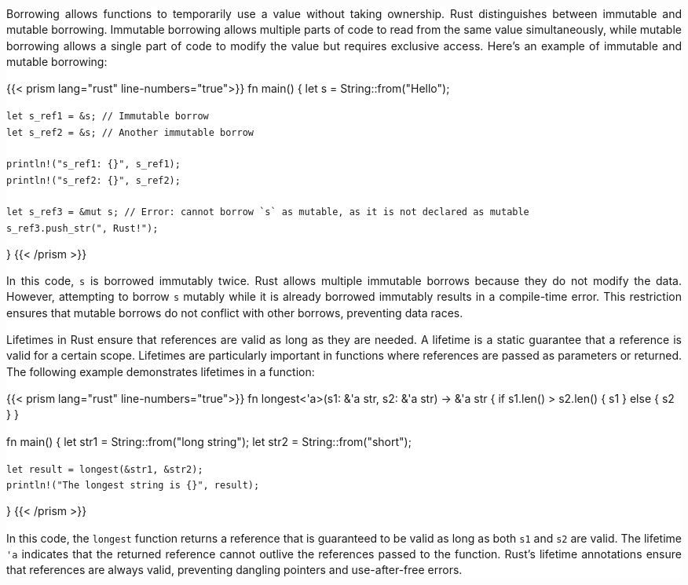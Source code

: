 <p style="text-align: justify;">
Borrowing allows functions to temporarily use a value without taking ownership. Rust distinguishes between immutable and mutable borrowing. Immutable borrowing allows multiple parts of code to read from the same value simultaneously, while mutable borrowing allows a single part of code to modify the value but requires exclusive access. Here’s an example of immutable and mutable borrowing:
</p>

{{< prism lang="rust" line-numbers="true">}}
fn main() {
    let s = String::from("Hello");

    let s_ref1 = &s; // Immutable borrow
    let s_ref2 = &s; // Another immutable borrow

    println!("s_ref1: {}", s_ref1);
    println!("s_ref2: {}", s_ref2);

    let s_ref3 = &mut s; // Error: cannot borrow `s` as mutable, as it is not declared as mutable
    s_ref3.push_str(", Rust!");
}
{{< /prism >}}
<p style="text-align: justify;">
In this code, <code>s</code> is borrowed immutably twice. Rust allows multiple immutable borrows because they do not modify the data. However, attempting to borrow <code>s</code> mutably while it is already borrowed immutably results in a compile-time error. This restriction ensures that mutable borrows do not conflict with other borrows, preventing data races.
</p>

<p style="text-align: justify;">
Lifetimes in Rust ensure that references are valid as long as they are needed. A lifetime is a static guarantee that a reference is valid for a certain scope. Lifetimes are particularly important in functions where references are passed as parameters or returned. The following example demonstrates lifetimes in a function:
</p>

{{< prism lang="rust" line-numbers="true">}}
fn longest<'a>(s1: &'a str, s2: &'a str) -> &'a str {
    if s1.len() > s2.len() {
        s1
    } else {
        s2
    }
}

fn main() {
    let str1 = String::from("long string");
    let str2 = String::from("short");

    let result = longest(&str1, &str2);
    println!("The longest string is {}", result);
}
{{< /prism >}}
<p style="text-align: justify;">
In this code, the <code>longest</code> function returns a reference that is guaranteed to be valid as long as both <code>s1</code> and <code>s2</code> are valid. The lifetime <code>'a</code> indicates that the returned reference cannot outlive the references passed to the function. Rust’s lifetime annotations ensure that references are always valid, preventing dangling pointers and use-after-free errors.
</p>
